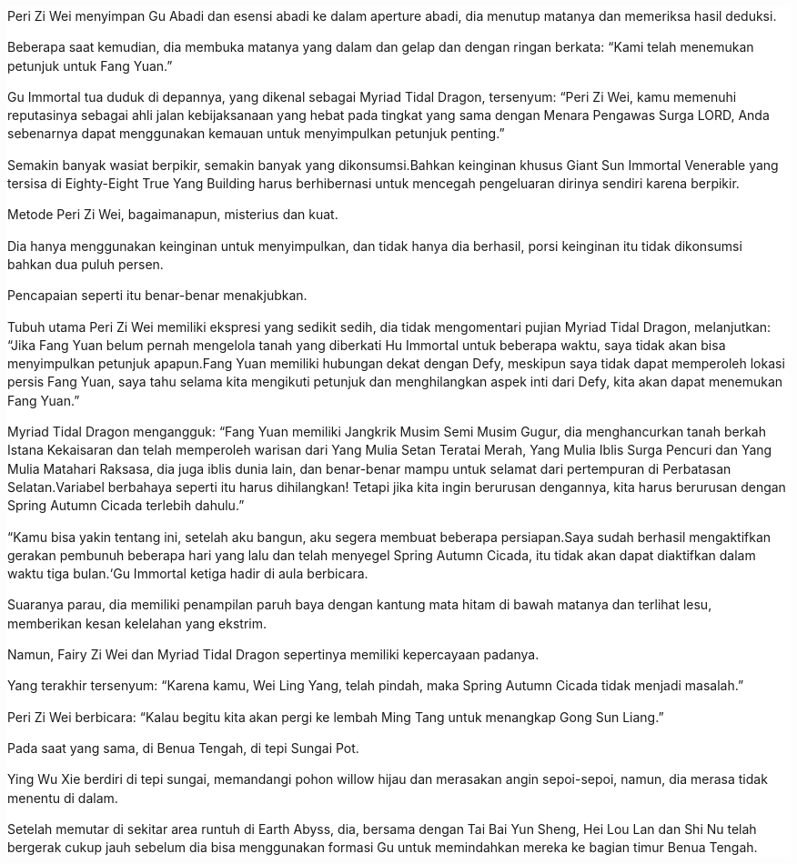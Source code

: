 Peri Zi Wei menyimpan Gu Abadi dan esensi abadi ke dalam aperture abadi, dia menutup matanya dan memeriksa hasil deduksi.

Beberapa saat kemudian, dia membuka matanya yang dalam dan gelap dan dengan ringan berkata: “Kami telah menemukan petunjuk untuk Fang Yuan.”

Gu Immortal tua duduk di depannya, yang dikenal sebagai Myriad Tidal Dragon, tersenyum: “Peri Zi Wei, kamu memenuhi reputasinya sebagai ahli jalan kebijaksanaan yang hebat pada tingkat yang sama dengan Menara Pengawas Surga LORD, Anda sebenarnya dapat menggunakan kemauan untuk menyimpulkan petunjuk penting.”

Semakin banyak wasiat berpikir, semakin banyak yang dikonsumsi.Bahkan keinginan khusus Giant Sun Immortal Venerable yang tersisa di Eighty-Eight True Yang Building harus berhibernasi untuk mencegah pengeluaran dirinya sendiri karena berpikir.

Metode Peri Zi Wei, bagaimanapun, misterius dan kuat.

Dia hanya menggunakan keinginan untuk menyimpulkan, dan tidak hanya dia berhasil, porsi keinginan itu tidak dikonsumsi bahkan dua puluh persen.



Pencapaian seperti itu benar-benar menakjubkan.

Tubuh utama Peri Zi Wei memiliki ekspresi yang sedikit sedih, dia tidak mengomentari pujian Myriad Tidal Dragon, melanjutkan: “Jika Fang Yuan belum pernah mengelola tanah yang diberkati Hu Immortal untuk beberapa waktu, saya tidak akan bisa menyimpulkan petunjuk apapun.Fang Yuan memiliki hubungan dekat dengan Defy, meskipun saya tidak dapat memperoleh lokasi persis Fang Yuan, saya tahu selama kita mengikuti petunjuk dan menghilangkan aspek inti dari Defy, kita akan dapat menemukan Fang Yuan.”

Myriad Tidal Dragon mengangguk: “Fang Yuan memiliki Jangkrik Musim Semi Musim Gugur, dia menghancurkan tanah berkah Istana Kekaisaran dan telah memperoleh warisan dari Yang Mulia Setan Teratai Merah, Yang Mulia Iblis Surga Pencuri dan Yang Mulia Matahari Raksasa, dia juga iblis dunia lain, dan benar-benar mampu untuk selamat dari pertempuran di Perbatasan Selatan.Variabel berbahaya seperti itu harus dihilangkan! Tetapi jika kita ingin berurusan dengannya, kita harus berurusan dengan Spring Autumn Cicada terlebih dahulu.”

“Kamu bisa yakin tentang ini, setelah aku bangun, aku segera membuat beberapa persiapan.Saya sudah berhasil mengaktifkan gerakan pembunuh beberapa hari yang lalu dan telah menyegel Spring Autumn Cicada, itu tidak akan dapat diaktifkan dalam waktu tiga bulan.‘Gu Immortal ketiga hadir di aula berbicara.

Suaranya parau, dia memiliki penampilan paruh baya dengan kantung mata hitam di bawah matanya dan terlihat lesu, memberikan kesan kelelahan yang ekstrim.

Namun, Fairy Zi Wei dan Myriad Tidal Dragon sepertinya memiliki kepercayaan padanya.

Yang terakhir tersenyum: “Karena kamu, Wei Ling Yang, telah pindah, maka Spring Autumn Cicada tidak menjadi masalah.”

Peri Zi Wei berbicara: “Kalau begitu kita akan pergi ke lembah Ming Tang untuk menangkap Gong Sun Liang.”

Pada saat yang sama, di Benua Tengah, di tepi Sungai Pot.

Ying Wu Xie berdiri di tepi sungai, memandangi pohon willow hijau dan merasakan angin sepoi-sepoi, namun, dia merasa tidak menentu di dalam.

Setelah memutar di sekitar area runtuh di Earth Abyss, dia, bersama dengan Tai Bai Yun Sheng, Hei Lou Lan dan Shi Nu telah bergerak cukup jauh sebelum dia bisa menggunakan formasi Gu untuk memindahkan mereka ke bagian timur Benua Tengah.
